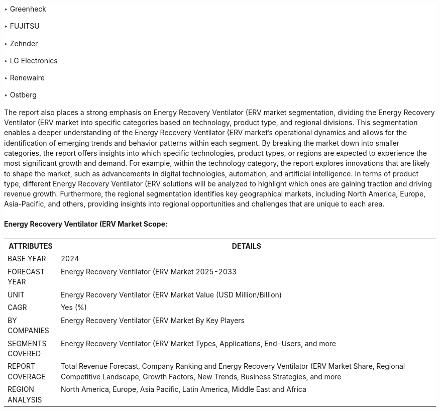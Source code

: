 ‣ Greenheck

‣ FUJITSU

‣ Zehnder

‣ LG Electronics

‣ Renewaire

‣ Ostberg

The report also places a strong emphasis on Energy Recovery Ventilator (ERV market segmentation, dividing the Energy Recovery Ventilator (ERV market into specific categories based on technology, product type, and regional divisions. This segmentation enables a deeper understanding of the Energy Recovery Ventilator (ERV market’s operational dynamics and allows for the identification of emerging trends and behavior patterns within each segment. By breaking the market down into smaller categories, the report offers insights into which specific technologies, product types, or regions are expected to experience the most significant growth and demand. For example, within the technology category, the report explores innovations that are likely to shape the market, such as advancements in digital technologies, automation, and artificial intelligence. In terms of product type, different Energy Recovery Ventilator (ERV solutions will be analyzed to highlight which ones are gaining traction and driving revenue growth. Furthermore, the regional segmentation identifies key geographical markets, including North America, Europe, Asia-Pacific, and others, providing insights into regional opportunities and challenges that are unique to each area.

<h4>Energy Recovery Ventilator (ERV Market Scope:</h4>
<table>
<tr>
<th>ATTRIBUTES</th>
<th>DETAILS</th>
</tr>
<tr>
<td>BASE YEAR</td>
<td>2024</td>
</tr>
<tr>
<td>FORECAST YEAR</td>
<td>Energy Recovery Ventilator (ERV Market 2025-2033</td>
</tr>
<tr>
<td>UNIT</td>
<td>Energy Recovery Ventilator (ERV Market Value (USD Million/Billion)</td>
<tr>
<td>CAGR</td>
<td>Yes (%)</td>
</tr>
</tr>
<tr>
<td>BY COMPANIES</td>
<td>Energy Recovery Ventilator (ERV Market By Key Players</td>
</tr>
<tr>
<td>SEGMENTS COVERED</td>
<td>Energy Recovery Ventilator (ERV Market Types, Applications, End-Users, and more</td>
</tr>
<tr>
<td>REPORT COVERAGE</td>
<td>Total Revenue Forecast, Company Ranking and Energy Recovery Ventilator (ERV Market Share, Regional Competitive Landscape, Growth Factors, New Trends, Business Strategies, and more</td>
</tr>
<tr>
<td>REGION ANALYSIS</td>
<td>North America, Europe, Asia Pacific, Latin America, Middle East and Africa</td>
</tr>
</table>
